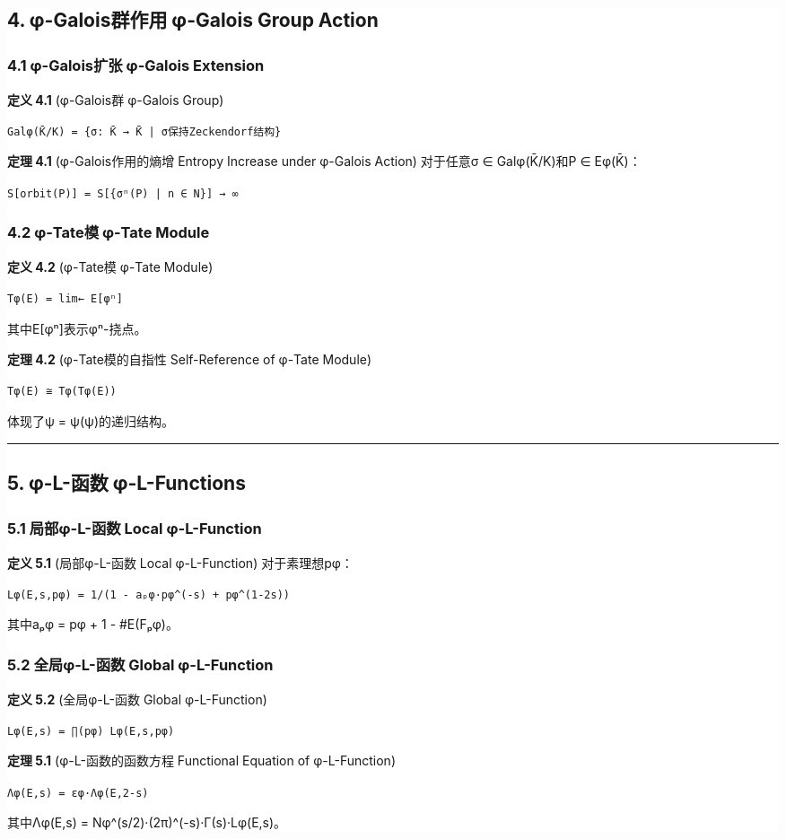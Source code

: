 
## 4. φ-Galois群作用 φ-Galois Group Action

### 4.1 φ-Galois扩张 φ-Galois Extension

**定义 4.1** (φ-Galois群 φ-Galois Group)
```
Galφ(K̄/K) = {σ: K̄ → K̄ | σ保持Zeckendorf结构}
```

**定理 4.1** (φ-Galois作用的熵增 Entropy Increase under φ-Galois Action)
对于任意σ ∈ Galφ(K̄/K)和P ∈ Eφ(K̄)：
```
S[orbit(P)] = S[{σⁿ(P) | n ∈ N}] → ∞
```

### 4.2 φ-Tate模 φ-Tate Module

**定义 4.2** (φ-Tate模 φ-Tate Module)
```
Tφ(E) = lim← E[φⁿ]
```
其中E[φⁿ]表示φⁿ-挠点。

**定理 4.2** (φ-Tate模的自指性 Self-Reference of φ-Tate Module)
```
Tφ(E) ≅ Tφ(Tφ(E))
```
体现了ψ = ψ(ψ)的递归结构。

---

## 5. φ-L-函数 φ-L-Functions

### 5.1 局部φ-L-函数 Local φ-L-Function

**定义 5.1** (局部φ-L-函数 Local φ-L-Function)
对于素理想pφ：
```
Lφ(E,s,pφ) = 1/(1 - aₚφ·pφ^(-s) + pφ^(1-2s))
```
其中aₚφ = pφ + 1 - #E(Fₚφ)。

### 5.2 全局φ-L-函数 Global φ-L-Function

**定义 5.2** (全局φ-L-函数 Global φ-L-Function)
```
Lφ(E,s) = ∏(pφ) Lφ(E,s,pφ)
```

**定理 5.1** (φ-L-函数的函数方程 Functional Equation of φ-L-Function)
```
Λφ(E,s) = εφ·Λφ(E,2-s)
```
其中Λφ(E,s) = Nφ^(s/2)·(2π)^(-s)·Γ(s)·Lφ(E,s)。
